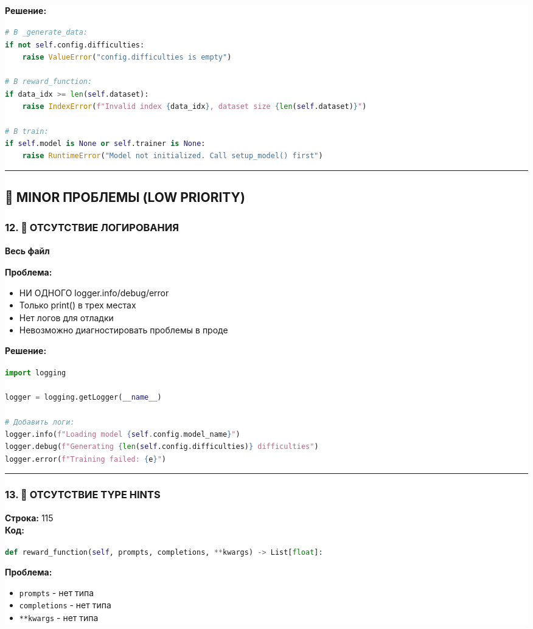 **Решение:**
```python
# В _generate_data:
if not self.config.difficulties:
    raise ValueError("config.difficulties is empty")

# В reward_function:
if data_idx >= len(self.dataset):
    raise IndexError(f"Invalid index {data_idx}, dataset size {len(self.dataset)}")

# В train:
if self.model is None or self.trainer is None:
    raise RuntimeError("Model not initialized. Call setup_model() first")
```

---

## 📝 MINOR ПРОБЛЕМЫ (LOW PRIORITY)

### 12. 📝 ОТСУТСТВИЕ ЛОГИРОВАНИЯ
**Весь файл**

**Проблема:**
- НИ ОДНОГО logger.info/debug/error
- Только print() в трех местах
- Нет логов для отладки
- Невозможно диагностировать проблемы в проде

**Решение:**
```python
import logging

logger = logging.getLogger(__name__)

# Добавить логи:
logger.info(f"Loading model {self.config.model_name}")
logger.debug(f"Generating {len(self.config.difficulties)} difficulties")
logger.error(f"Training failed: {e}")
```

---

### 13. 📝 ОТСУТСТВИЕ TYPE HINTS
**Строка:** 115  
**Код:**
```python
def reward_function(self, prompts, completions, **kwargs) -> List[float]:
```

**Проблема:**
- `prompts` - нет типа
- `completions` - нет типа
- `**kwargs` - нет типа
